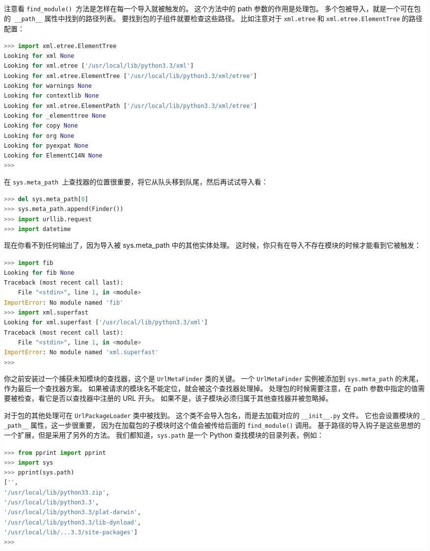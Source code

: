注意看 `find_module() `方法是怎样在每一个导入就被触发的。 这个方法中的 path 参数的作用是处理包。 多个包被导入，就是一个可在包的` __path__` 属性中找到的路径列表。 要找到包的子组件就要检查这些路径。 比如注意对于 `xml.etree` 和 `xml.etree.ElementTree` 的路径配置：

```python
>>> import xml.etree.ElementTree
Looking for xml None
Looking for xml.etree ['/usr/local/lib/python3.3/xml']
Looking for xml.etree.ElementTree ['/usr/local/lib/python3.3/xml/etree']
Looking for warnings None
Looking for contextlib None
Looking for xml.etree.ElementPath ['/usr/local/lib/python3.3/xml/etree']
Looking for _elementtree None
Looking for copy None
Looking for org None
Looking for pyexpat None
Looking for ElementC14N None
>>>
```

在 `sys.meta_path `上查找器的位置很重要，将它从队头移到队尾，然后再试试导入看：

```python
>>> del sys.meta_path[0]
>>> sys.meta_path.append(Finder())
>>> import urllib.request
>>> import datetime
```

现在你看不到任何输出了，因为导入被 sys.meta_path 中的其他实体处理。 这时候，你只有在导入不存在模块的时候才能看到它被触发：

```python
>>> import fib
Looking for fib None
Traceback (most recent call last):
    File "<stdin>", line 1, in <module>
ImportError: No module named 'fib'
>>> import xml.superfast
Looking for xml.superfast ['/usr/local/lib/python3.3/xml']
Traceback (most recent call last):
    File "<stdin>", line 1, in <module>
ImportError: No module named 'xml.superfast'
>>>
```

你之前安装过一个捕获未知模块的查找器，这个是 `UrlMetaFinder` 类的关键。 一个 `UrlMetaFinder` 实例被添加到 `sys.meta_path` 的末尾，作为最后一个查找器方案。 如果被请求的模块名不能定位，就会被这个查找器处理掉。 处理包的时候需要注意，在 path 参数中指定的值需要被检查，看它是否以查找器中注册的 URL 开头。 如果不是，该子模块必须归属于其他查找器并被忽略掉。

对于包的其他处理可在 `UrlPackageLoader` 类中被找到。 这个类不会导入包名，而是去加载对应的 `__init__.py` 文件。 它也会设置模块的 `__path__` 属性，这一步很重要， 因为在加载包的子模块时这个值会被传给后面的 `find_module()` 调用。 基于路径的导入钩子是这些思想的一个扩展，但是采用了另外的方法。 我们都知道，`sys.path` 是一个 Python 查找模块的目录列表，例如：

```python
>>> from pprint import pprint
>>> import sys
>>> pprint(sys.path)
['',
'/usr/local/lib/python33.zip',
'/usr/local/lib/python3.3',
'/usr/local/lib/python3.3/plat-darwin',
'/usr/local/lib/python3.3/lib-dynload',
'/usr/local/lib/...3.3/site-packages']
>>>
```
